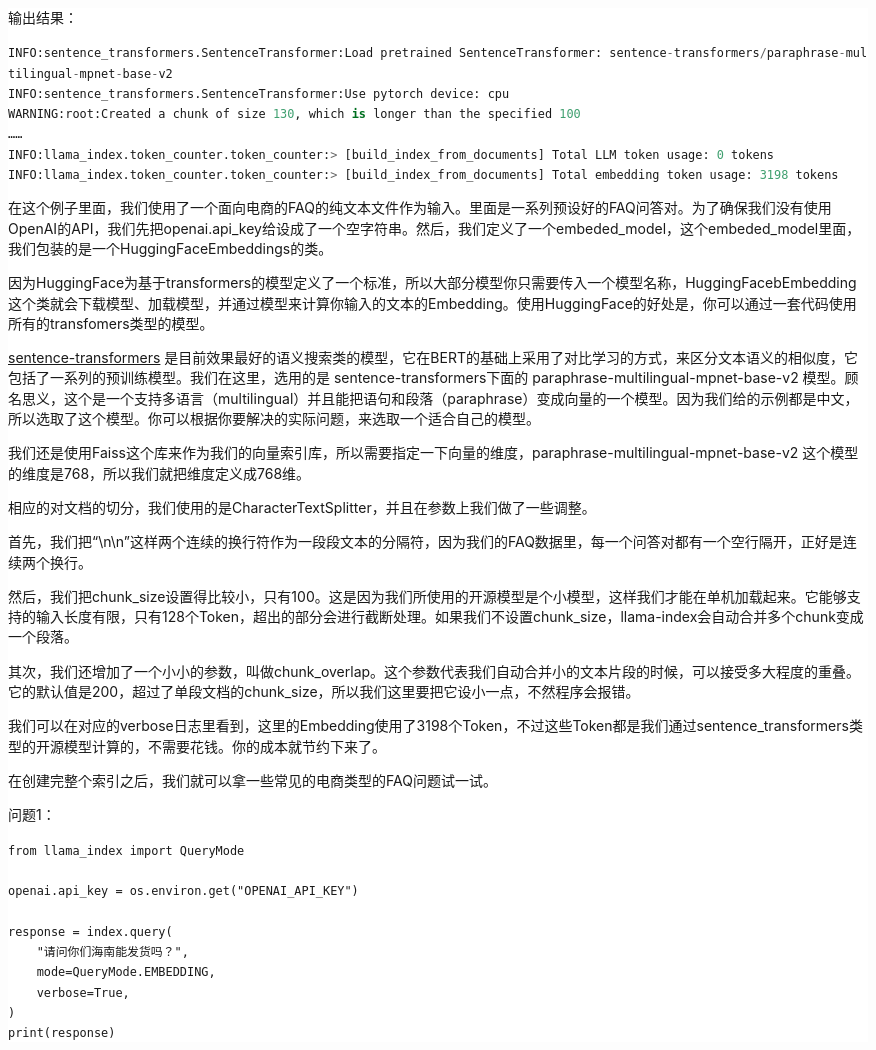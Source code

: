 输出结果：

```python
INFO:sentence_transformers.SentenceTransformer:Load pretrained SentenceTransformer: sentence-transformers/paraphrase-multilingual-mpnet-base-v2
INFO:sentence_transformers.SentenceTransformer:Use pytorch device: cpu
WARNING:root:Created a chunk of size 130, which is longer than the specified 100
……
INFO:llama_index.token_counter.token_counter:> [build_index_from_documents] Total LLM token usage: 0 tokens
INFO:llama_index.token_counter.token_counter:> [build_index_from_documents] Total embedding token usage: 3198 tokens

```

在这个例子里面，我们使用了一个面向电商的FAQ的纯文本文件作为输入。里面是一系列预设好的FAQ问答对。为了确保我们没有使用OpenAI的API，我们先把openai.api\_key给设成了一个空字符串。然后，我们定义了一个embeded\_model，这个embeded\_model里面，我们包装的是一个HuggingFaceEmbeddings的类。

因为HuggingFace为基于transformers的模型定义了一个标准，所以大部分模型你只需要传入一个模型名称，HuggingFacebEmbedding这个类就会下载模型、加载模型，并通过模型来计算你输入的文本的Embedding。使用HuggingFace的好处是，你可以通过一套代码使用所有的transfomers类型的模型。

[sentence-transformers](https://sbert.net/) 是目前效果最好的语义搜索类的模型，它在BERT的基础上采用了对比学习的方式，来区分文本语义的相似度，它包括了一系列的预训练模型。我们在这里，选用的是 sentence-transformers下面的 paraphrase-multilingual-mpnet-base-v2 模型。顾名思义，这个是一个支持多语言（multilingual）并且能把语句和段落（paraphrase）变成向量的一个模型。因为我们给的示例都是中文，所以选取了这个模型。你可以根据你要解决的实际问题，来选取一个适合自己的模型。

我们还是使用Faiss这个库来作为我们的向量索引库，所以需要指定一下向量的维度，paraphrase-multilingual-mpnet-base-v2 这个模型的维度是768，所以我们就把维度定义成768维。

相应的对文档的切分，我们使用的是CharacterTextSplitter，并且在参数上我们做了一些调整。

首先，我们把“\\n\\n”这样两个连续的换行符作为一段段文本的分隔符，因为我们的FAQ数据里，每一个问答对都有一个空行隔开，正好是连续两个换行。

然后，我们把chunk\_size设置得比较小，只有100。这是因为我们所使用的开源模型是个小模型，这样我们才能在单机加载起来。它能够支持的输入长度有限，只有128个Token，超出的部分会进行截断处理。如果我们不设置chunk\_size，llama-index会自动合并多个chunk变成一个段落。

其次，我们还增加了一个小小的参数，叫做chunk\_overlap。这个参数代表我们自动合并小的文本片段的时候，可以接受多大程度的重叠。它的默认值是200，超过了单段文档的chunk\_size，所以我们这里要把它设小一点，不然程序会报错。

我们可以在对应的verbose日志里看到，这里的Embedding使用了3198个Token，不过这些Token都是我们通过sentence\_transformers类型的开源模型计算的，不需要花钱。你的成本就节约下来了。

在创建完整个索引之后，我们就可以拿一些常见的电商类型的FAQ问题试一试。

问题1：

```plain
from llama_index import QueryMode

openai.api_key = os.environ.get("OPENAI_API_KEY")

response = index.query(
    "请问你们海南能发货吗？",
    mode=QueryMode.EMBEDDING,
    verbose=True,
)
print(response)

```
